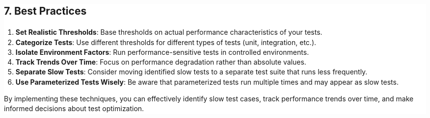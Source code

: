## 7. Best Practices

1. **Set Realistic Thresholds**: Base thresholds on actual performance characteristics of your tests.
2. **Categorize Tests**: Use different thresholds for different types of tests (unit, integration, etc.).
3. **Isolate Environment Factors**: Run performance-sensitive tests in controlled environments.
4. **Track Trends Over Time**: Focus on performance degradation rather than absolute values.
5. **Separate Slow Tests**: Consider moving identified slow tests to a separate test suite that runs less frequently.
6. **Use Parameterized Tests Wisely**: Be aware that parameterized tests run multiple times and may appear as slow tests.

By implementing these techniques, you can effectively identify slow test cases, track performance trends over time, and make informed decisions about test optimization.